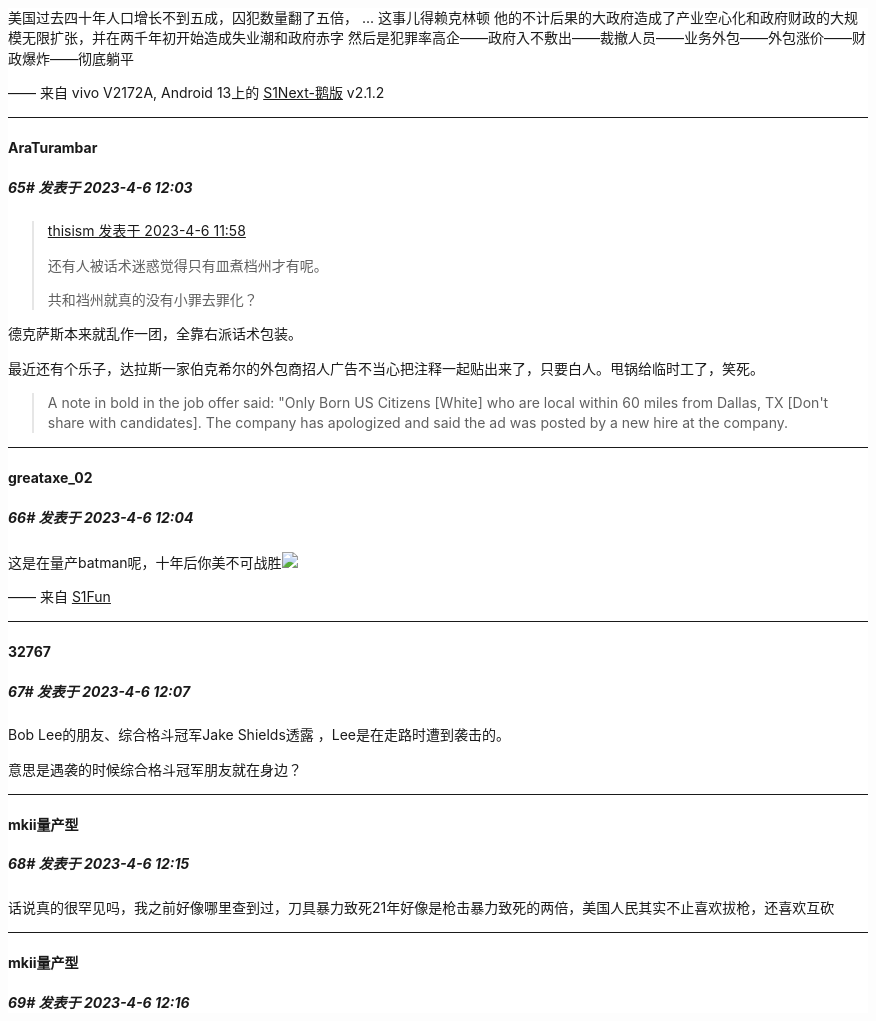 美国过去四十年人口增长不到五成，囚犯数量翻了五倍， ...</blockquote>
这事儿得赖克林顿
他的不计后果的大政府造成了产业空心化和政府财政的大规模无限扩张，并在两千年初开始造成失业潮和政府赤字
然后是犯罪率高企——政府入不敷出——裁撤人员——业务外包——外包涨价——财政爆炸——彻底躺平

—— 来自 vivo V2172A, Android 13上的 [S1Next-鹅版](https://github.com/ykrank/S1-Next/releases) v2.1.2


*****

####  AraTurambar  
##### 65#       发表于 2023-4-6 12:03

<blockquote><a href="httphttps://bbs.saraba1st.com/2b/forum.php?mod=redirect&amp;goto=findpost&amp;pid=60351055&amp;ptid=2127638" target="_blank">thisism 发表于 2023-4-6 11:58</a>

还有人被话术迷惑觉得只有皿煮档州才有呢。

共和裆州就真的没有小罪去罪化？</blockquote>
德克萨斯本来就乱作一团，全靠右派话术包装。

最近还有个乐子，达拉斯一家伯克希尔的外包商招人广告不当心把注释一起贴出来了，只要白人。甩锅给临时工了，笑死。
 <blockquote>A note in bold in the job offer said: "Only Born US Citizens [White] who are local within 60 miles from Dallas, TX [Don't share with candidates]. The company has apologized and said the ad was posted by a new hire at the company.</blockquote>

*****

####  greataxe_02  
##### 66#       发表于 2023-4-6 12:04

这是在量产batman呢，十年后你美不可战胜<img src="https://static.saraba1st.com/image/smiley/carton2017/298.png" referrerpolicy="no-referrer">

—— 来自 [S1Fun](https://s1fun.koalcat.com)

*****

####  32767  
##### 67#       发表于 2023-4-6 12:07

Bob Lee的朋友、综合格斗冠军Jake Shields透露 ，Lee是在走路时遭到袭击的。

意思是遇袭的时候综合格斗冠军朋友就在身边？


*****

####  mkii量产型  
##### 68#       发表于 2023-4-6 12:15

话说真的很罕见吗，我之前好像哪里查到过，刀具暴力致死21年好像是枪击暴力致死的两倍，美国人民其实不止喜欢拔枪，还喜欢互砍

*****

####  mkii量产型  
##### 69#       发表于 2023-4-6 12:16

